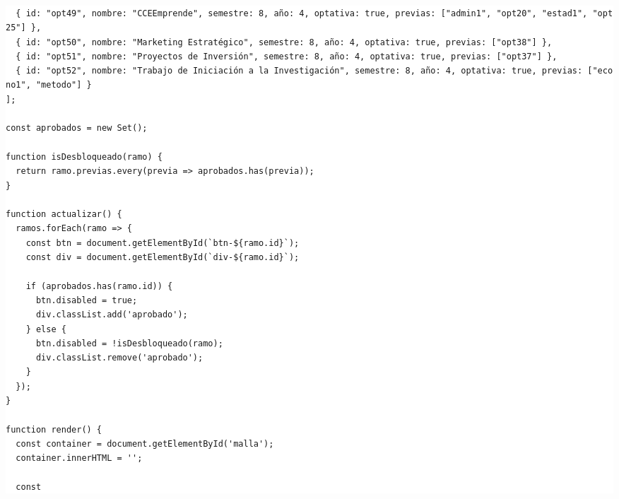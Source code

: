       { id: "opt49", nombre: "CCEEmprende", semestre: 8, año: 4, optativa: true, previas: ["admin1", "opt20", "estad1", "opt25"] },
      { id: "opt50", nombre: "Marketing Estratégico", semestre: 8, año: 4, optativa: true, previas: ["opt38"] },
      { id: "opt51", nombre: "Proyectos de Inversión", semestre: 8, año: 4, optativa: true, previas: ["opt37"] },
      { id: "opt52", nombre: "Trabajo de Iniciación a la Investigación", semestre: 8, año: 4, optativa: true, previas: ["econo1", "metodo"] }
    ];

    const aprobados = new Set();

    function isDesbloqueado(ramo) {
      return ramo.previas.every(previa => aprobados.has(previa));
    }

    function actualizar() {
      ramos.forEach(ramo => {
        const btn = document.getElementById(`btn-${ramo.id}`);
        const div = document.getElementById(`div-${ramo.id}`);

        if (aprobados.has(ramo.id)) {
          btn.disabled = true;
          div.classList.add('aprobado');
        } else {
          btn.disabled = !isDesbloqueado(ramo);
          div.classList.remove('aprobado');
        }
      });
    }

    function render() {
      const container = document.getElementById('malla');
      container.innerHTML = '';

      const
